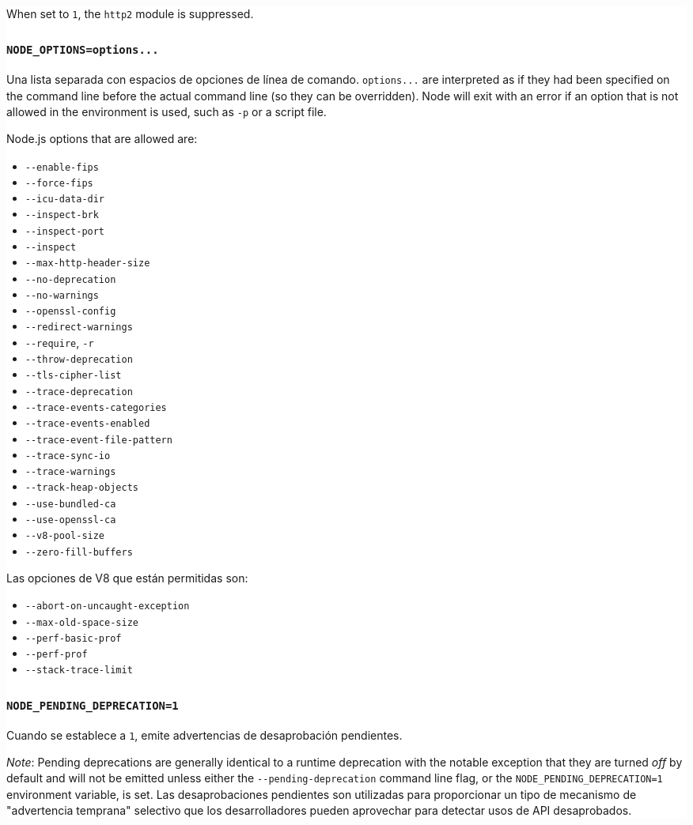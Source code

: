 
When set to `1`, the `http2` module is suppressed.

### `NODE_OPTIONS=options...`


Una lista separada con espacios de opciones de línea de comando. `options...` are interpreted as if they had been specified on the command line before the actual command line (so they can be overridden). Node will exit with an error if an option that is not allowed in the environment is used, such as `-p` or a script file.

Node.js options that are allowed are:
- `--enable-fips`
- `--force-fips`
- `--icu-data-dir`
- `--inspect-brk`
- `--inspect-port`
- `--inspect`
- `--max-http-header-size`
- `--no-deprecation`
- `--no-warnings`
- `--openssl-config`
- `--redirect-warnings`
- `--require`, `-r`
- `--throw-deprecation`
- `--tls-cipher-list`
- `--trace-deprecation`
- `--trace-events-categories`
- `--trace-events-enabled`
- `--trace-event-file-pattern`
- `--trace-sync-io`
- `--trace-warnings`
- `--track-heap-objects`
- `--use-bundled-ca`
- `--use-openssl-ca`
- `--v8-pool-size`
- `--zero-fill-buffers`

Las opciones de V8 que están permitidas son:
- `--abort-on-uncaught-exception`
- `--max-old-space-size`
- `--perf-basic-prof`
- `--perf-prof`
- `--stack-trace-limit`

### `NODE_PENDING_DEPRECATION=1`


Cuando se establece a `1`, emite advertencias de desaprobación pendientes.

*Note*: Pending deprecations are generally identical to a runtime deprecation with the notable exception that they are turned *off* by default and will not be emitted unless either the `--pending-deprecation` command line flag, or the `NODE_PENDING_DEPRECATION=1` environment variable, is set. Las desaprobaciones pendientes son utilizadas para proporcionar un tipo de mecanismo de "advertencia temprana" selectivo que los desarrolladores pueden aprovechar para detectar usos de API desaprobados.
